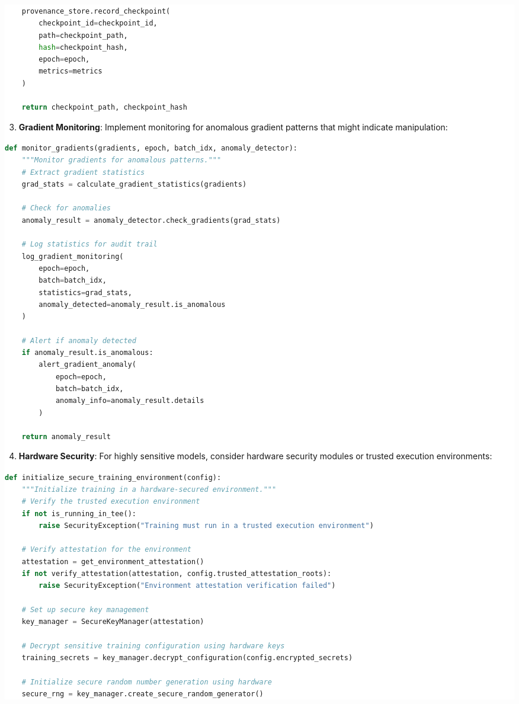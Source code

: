 ```python
    provenance_store.record_checkpoint(
        checkpoint_id=checkpoint_id,
        path=checkpoint_path,
        hash=checkpoint_hash,
        epoch=epoch,
        metrics=metrics
    )
    
    return checkpoint_path, checkpoint_hash
```

3.  **Gradient Monitoring**: Implement monitoring for anomalous gradient
    patterns that might indicate manipulation:

```python
def monitor_gradients(gradients, epoch, batch_idx, anomaly_detector):
    """Monitor gradients for anomalous patterns."""
    # Extract gradient statistics
    grad_stats = calculate_gradient_statistics(gradients)
    
    # Check for anomalies
    anomaly_result = anomaly_detector.check_gradients(grad_stats)
    
    # Log statistics for audit trail
    log_gradient_monitoring(
        epoch=epoch,
        batch=batch_idx,
        statistics=grad_stats,
        anomaly_detected=anomaly_result.is_anomalous
    )
    
    # Alert if anomaly detected
    if anomaly_result.is_anomalous:
        alert_gradient_anomaly(
            epoch=epoch,
            batch=batch_idx,
            anomaly_info=anomaly_result.details
        )
        
    return anomaly_result
```

4.  **Hardware Security**: For highly sensitive models, consider
    hardware security modules or trusted execution environments:

```python
def initialize_secure_training_environment(config):
    """Initialize training in a hardware-secured environment."""
    # Verify the trusted execution environment
    if not is_running_in_tee():
        raise SecurityException("Training must run in a trusted execution environment")
    
    # Verify attestation for the environment
    attestation = get_environment_attestation()
    if not verify_attestation(attestation, config.trusted_attestation_roots):
        raise SecurityException("Environment attestation verification failed")
    
    # Set up secure key management
    key_manager = SecureKeyManager(attestation)
    
    # Decrypt sensitive training configuration using hardware keys
    training_secrets = key_manager.decrypt_configuration(config.encrypted_secrets)
    
    # Initialize secure random number generation using hardware
    secure_rng = key_manager.create_secure_random_generator()
```